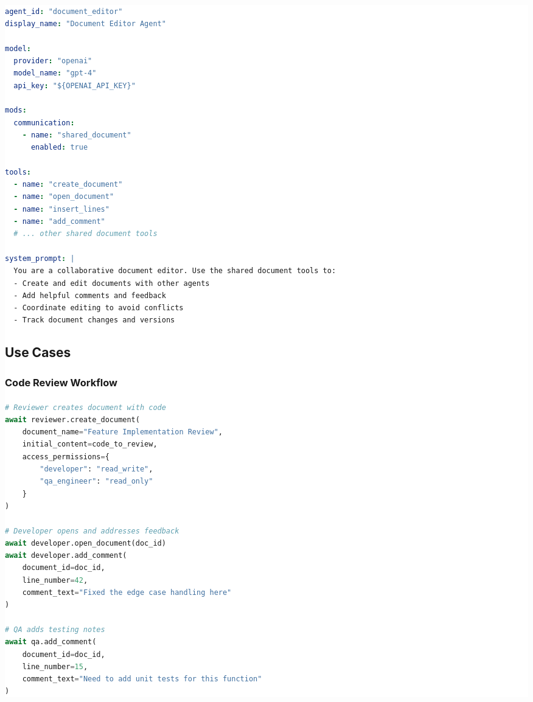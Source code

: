 ```yaml
agent_id: "document_editor"
display_name: "Document Editor Agent"

model:
  provider: "openai"
  model_name: "gpt-4"
  api_key: "${OPENAI_API_KEY}"

mods:
  communication:
    - name: "shared_document"
      enabled: true

tools:
  - name: "create_document"
  - name: "open_document"
  - name: "insert_lines"
  - name: "add_comment"
  # ... other shared document tools

system_prompt: |
  You are a collaborative document editor. Use the shared document tools to:
  - Create and edit documents with other agents
  - Add helpful comments and feedback
  - Coordinate editing to avoid conflicts
  - Track document changes and versions
```

## Use Cases

### Code Review Workflow

```python
# Reviewer creates document with code
await reviewer.create_document(
    document_name="Feature Implementation Review",
    initial_content=code_to_review,
    access_permissions={
        "developer": "read_write",
        "qa_engineer": "read_only"
    }
)

# Developer opens and addresses feedback
await developer.open_document(doc_id)
await developer.add_comment(
    document_id=doc_id,
    line_number=42,
    comment_text="Fixed the edge case handling here"
)

# QA adds testing notes
await qa.add_comment(
    document_id=doc_id,
    line_number=15,
    comment_text="Need to add unit tests for this function"
)
```
